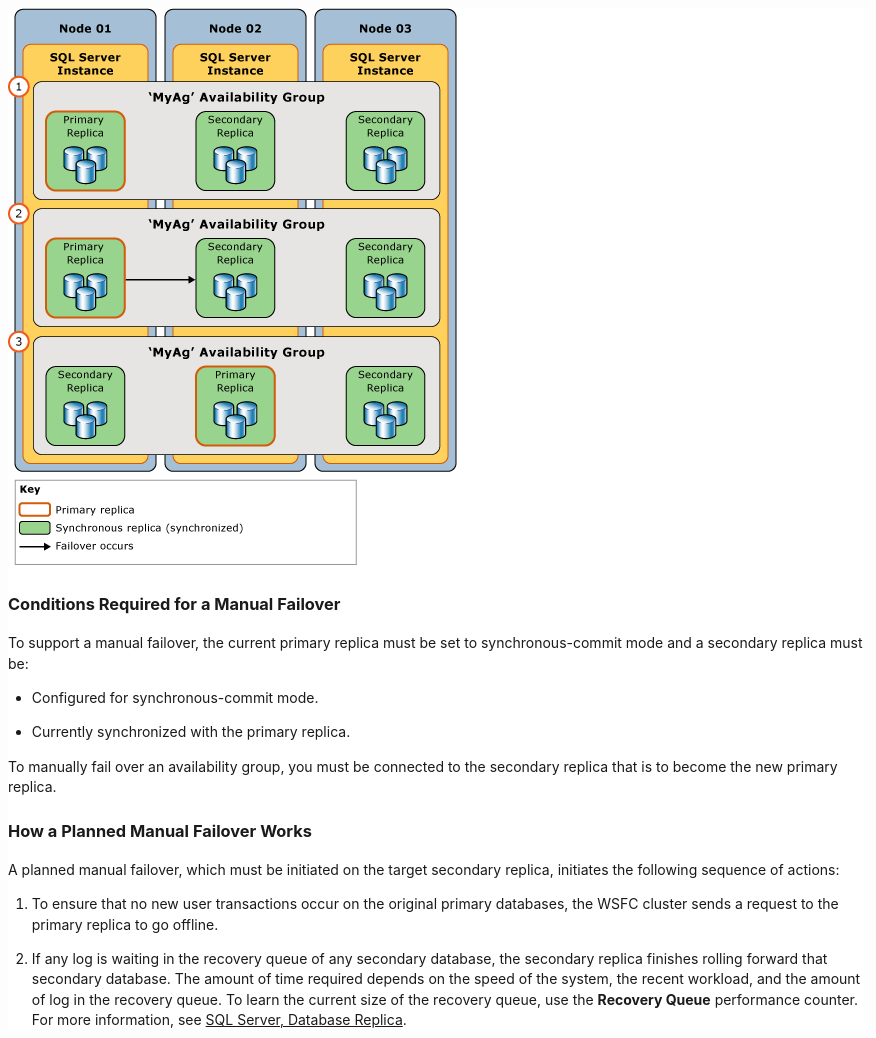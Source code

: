  ![Illustation of a planned manual failover](../../media/aoag-plannedmanualfailover.gif "Illustation of a planned manual failover")  
  
  
###  <a name="ManualFailoverConditions"></a> Conditions Required for a Manual Failover  
 To support a manual failover, the current primary replica must be set to synchronous-commit mode and a secondary replica must be:  
  
-   Configured for synchronous-commit mode.  
  
-   Currently synchronized with the primary replica.  
  
 To manually fail over an availability group, you must be connected to the secondary replica that is to become the new primary replica.  
  
###  <a name="ManualFailoverHowWorks"></a> How a Planned Manual Failover Works  
 A planned manual failover, which must be initiated on the target secondary replica, initiates the following sequence of actions:  
  
1.  To ensure that no new user transactions occur on the original primary databases, the WSFC cluster sends a request to the primary replica to go offline.  
  
2.  If any log is waiting in the recovery queue of any secondary database, the secondary replica finishes rolling forward that secondary database. The amount of time required depends on the speed of the system, the recent workload, and the amount of log in the recovery queue. To learn the current size of the recovery queue, use the **Recovery Queue** performance counter. For more information, see [SQL Server, Database Replica](../../../relational-databases/performance-monitor/sql-server-database-replica.md).  
  